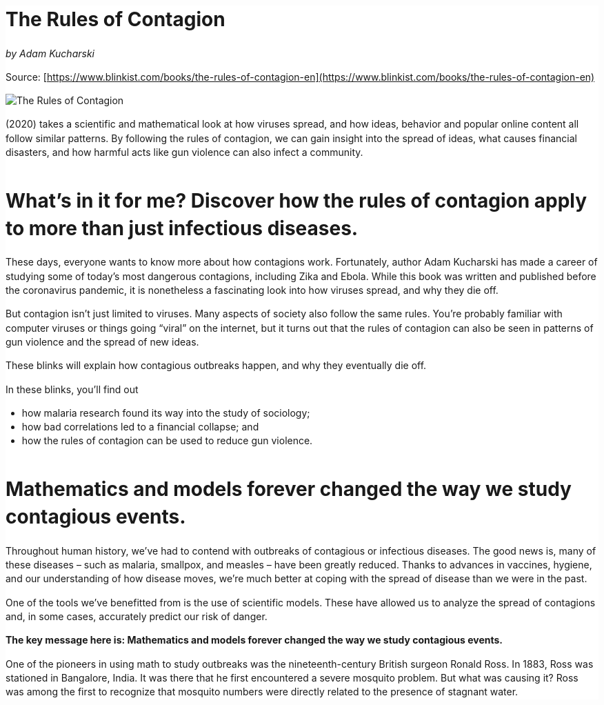# The Rules of Contagion
*by Adam Kucharski*

Source: [https://www.blinkist.com/books/the-rules-of-contagion-en](https://www.blinkist.com/books/the-rules-of-contagion-en)

![The Rules of Contagion](https://images.blinkist.com/images/books/5e903f4b6cee0700069967c5/1_1/470.jpg)

 (2020) takes a scientific and mathematical look at how viruses spread, and how ideas, behavior and popular online content all follow similar patterns. By following the rules of contagion, we can gain insight into the spread of ideas, what causes financial disasters, and how harmful acts like gun violence can also infect a community.


# What’s in it for me? Discover how the rules of contagion apply to more than just infectious diseases.

These days, everyone wants to know more about how contagions work. Fortunately, author Adam Kucharski has made a career of studying some of today’s most dangerous contagions, including Zika and Ebola. While this book was written and published before the coronavirus pandemic, it is nonetheless a fascinating look into how viruses spread, and why they die off.

But contagion isn’t just limited to viruses. Many aspects of society also follow the same rules. You’re probably familiar with computer viruses or things going “viral” on the internet, but it turns out that the rules of contagion can also be seen in patterns of gun violence and the spread of new ideas. 

These blinks will explain how contagious outbreaks happen, and why they eventually die off.

In these blinks, you’ll find out

- how malaria research found its way into the study of sociology;
- how bad correlations led to a financial collapse; and
- how the rules of contagion can be used to reduce gun violence. 

# Mathematics and models forever changed the way we study contagious events.

Throughout human history, we’ve had to contend with outbreaks of contagious or infectious diseases. The good news is, many of these diseases – such as malaria, smallpox, and measles – have been greatly reduced. Thanks to advances in vaccines, hygiene, and our understanding of how disease moves, we’re much better at coping with the spread of disease than we were in the past.

One of the tools we’ve benefitted from is the use of scientific models. These have allowed us to analyze the spread of contagions and, in some cases, accurately predict our risk of danger.

**The key message here is: Mathematics and models forever changed the way we study contagious events.**

One of the pioneers in using math to study outbreaks was the nineteenth-century British surgeon Ronald Ross. In 1883, Ross was stationed in Bangalore, India. It was there that he first encountered a severe mosquito problem. But what was causing it? Ross was among the first to recognize that mosquito numbers were directly related to the presence of stagnant water.
